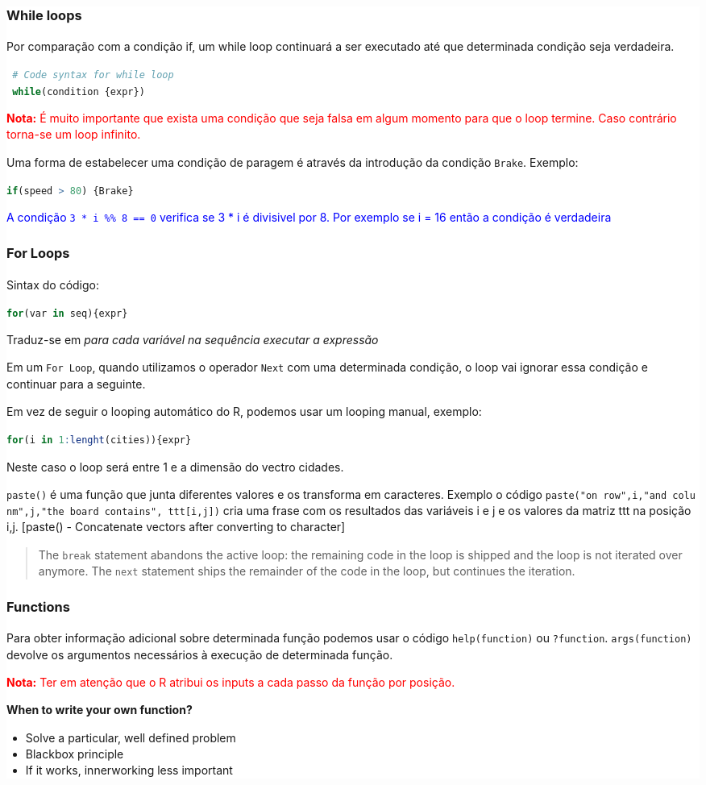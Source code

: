  ### While loops
 Por comparação com a condição if, um while loop continuará a ser executado até que determinada condição seja verdadeira.

```R
 # Code syntax for while loop
 while(condition {expr})
``` 
<span style = color:red> **Nota:** É muito importante que exista uma condição que seja falsa em algum momento para que o loop termine. Caso contrário torna-se um loop infinito. </span>

Uma forma de estabelecer uma condição de paragem é através da introdução da condição `Brake`. Exemplo:

```R
if(speed > 80) {Brake}
```

<span style = color:blue> A condição `3 * i %% 8 == 0` verifica se 3 * i é divisivel por 8. Por exemplo se i = 16 então a condição é verdadeira </span>

### For Loops
Sintax do código:
```R
for(var in seq){expr}
```
Traduz-se em _para cada variável na sequência executar a expressão_

Em um `For Loop`, quando utilizamos o operador `Next` com uma determinada condição, o loop vai ignorar essa condição e continuar para a seguinte.

Em vez de seguir o looping automático do R, podemos usar um looping manual, exemplo: 

```R
for(i in 1:lenght(cities)){expr}
```
Neste caso o loop será entre 1 e a dimensão do vectro cidades.

`paste()` é uma função que junta diferentes valores e os transforma em caracteres. Exemplo o código `paste("on row",i,"and colunm",j,"the board contains", ttt[i,j])` cria uma frase com os resultados das variáveis i e j e os valores da matriz ttt na posição i,j. [paste() - Concatenate vectors after converting to character]

> The `break` statement abandons the active loop: the remaining code in the loop is shipped and the loop is not iterated over anymore. 
> The `next` statement ships the remainder of the code in the loop, but continues the iteration.

### Functions
Para obter informação adicional sobre determinada função podemos usar o código `help(function)` ou `?function`. `args(function)` devolve os argumentos necessários à execução de determinada função. 

<span style = color:red> **Nota:** Ter em atenção que o R atribui os inputs a cada passo da função por posição.   </span>

**When to write your own function?**
* Solve a particular, well defined problem
* Blackbox principle
* If it works, innerworking less important
